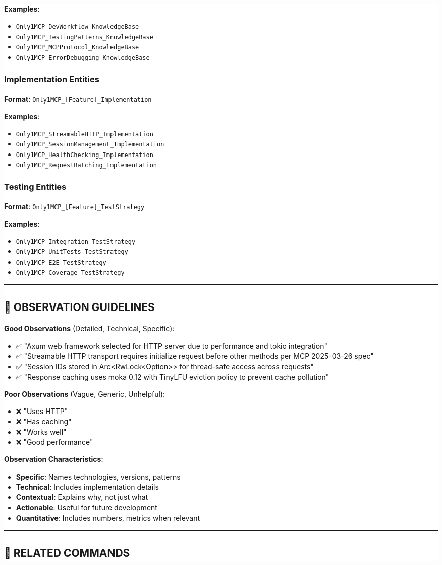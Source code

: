 **Examples**:
- `Only1MCP_DevWorkflow_KnowledgeBase`
- `Only1MCP_TestingPatterns_KnowledgeBase`
- `Only1MCP_MCPProtocol_KnowledgeBase`
- `Only1MCP_ErrorDebugging_KnowledgeBase`

### Implementation Entities
**Format**: `Only1MCP_[Feature]_Implementation`

**Examples**:
- `Only1MCP_StreamableHTTP_Implementation`
- `Only1MCP_SessionManagement_Implementation`
- `Only1MCP_HealthChecking_Implementation`
- `Only1MCP_RequestBatching_Implementation`

### Testing Entities
**Format**: `Only1MCP_[Feature]_TestStrategy`

**Examples**:
- `Only1MCP_Integration_TestStrategy`
- `Only1MCP_UnitTests_TestStrategy`
- `Only1MCP_E2E_TestStrategy`
- `Only1MCP_Coverage_TestStrategy`

---

## 📝 OBSERVATION GUIDELINES

**Good Observations** (Detailed, Technical, Specific):
- ✅ "Axum web framework selected for HTTP server due to performance and tokio integration"
- ✅ "Streamable HTTP transport requires initialize request before other methods per MCP 2025-03-26 spec"
- ✅ "Session IDs stored in Arc<RwLock<Option<String>>> for thread-safe access across requests"
- ✅ "Response caching uses moka 0.12 with TinyLFU eviction policy to prevent cache pollution"

**Poor Observations** (Vague, Generic, Unhelpful):
- ❌ "Uses HTTP"
- ❌ "Has caching"
- ❌ "Works well"
- ❌ "Good performance"

**Observation Characteristics**:
- **Specific**: Names technologies, versions, patterns
- **Technical**: Includes implementation details
- **Contextual**: Explains why, not just what
- **Actionable**: Useful for future development
- **Quantitative**: Includes numbers, metrics when relevant

---

## 🔗 RELATED COMMANDS
